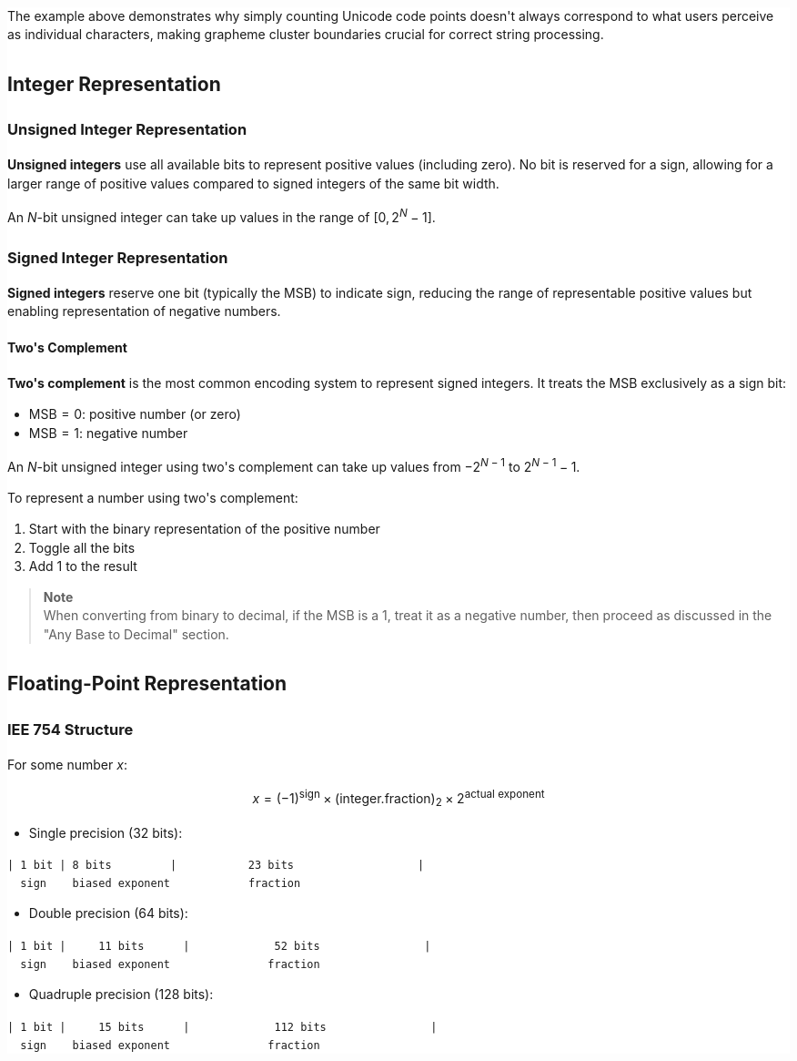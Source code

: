 The example above demonstrates why simply counting Unicode code points doesn't always correspond to what users perceive as individual characters, making grapheme cluster boundaries crucial for correct string processing.

## Integer Representation

### Unsigned Integer Representation

**Unsigned integers** use all available bits to represent positive values (including zero). No bit is reserved for a sign, allowing for a larger range of positive values compared to signed integers of the same bit width.

An $N$-bit unsigned integer can take up values in the range of $[0, 2^N - 1]$.

### Signed Integer Representation

**Signed integers** reserve one bit (typically the MSB) to indicate sign, reducing the range of representable positive values but enabling representation of negative numbers.

#### Two's Complement

**Two's complement** is the most common encoding system to represent signed integers. It treats the MSB exclusively as a sign bit:

- $\text{MSB} = 0$: positive number (or zero)
- $\text{MSB} = 1$: negative number

An $N$-bit unsigned integer using two's complement can take up values from $-2^{N-1}$ to $2^{N-1} - 1$.

To represent a number using two's complement:

1. Start with the binary representation of the positive number
2. Toggle all the bits
3. Add 1 to the result

> **Note**\
> When converting from binary to decimal, if the MSB is a 1, treat it as a negative number, then proceed as discussed in the "Any Base to Decimal" section.

## Floating-Point Representation

### IEE 754 Structure

For some number $x$:

$$
x = (-1)^\text{sign} \times (\text{integer}.\text{fraction})_2 \times 2^\text{actual exponent}
$$

- Single precision (32 bits):
```
| 1 bit | 8 bits         |           23 bits                   |
  sign    biased exponent            fraction
```
- Double precision (64 bits):
```
| 1 bit |     11 bits      |             52 bits                |
  sign    biased exponent               fraction
```
- Quadruple precision (128 bits):
```
| 1 bit |     15 bits      |             112 bits                |
  sign    biased exponent               fraction
```

